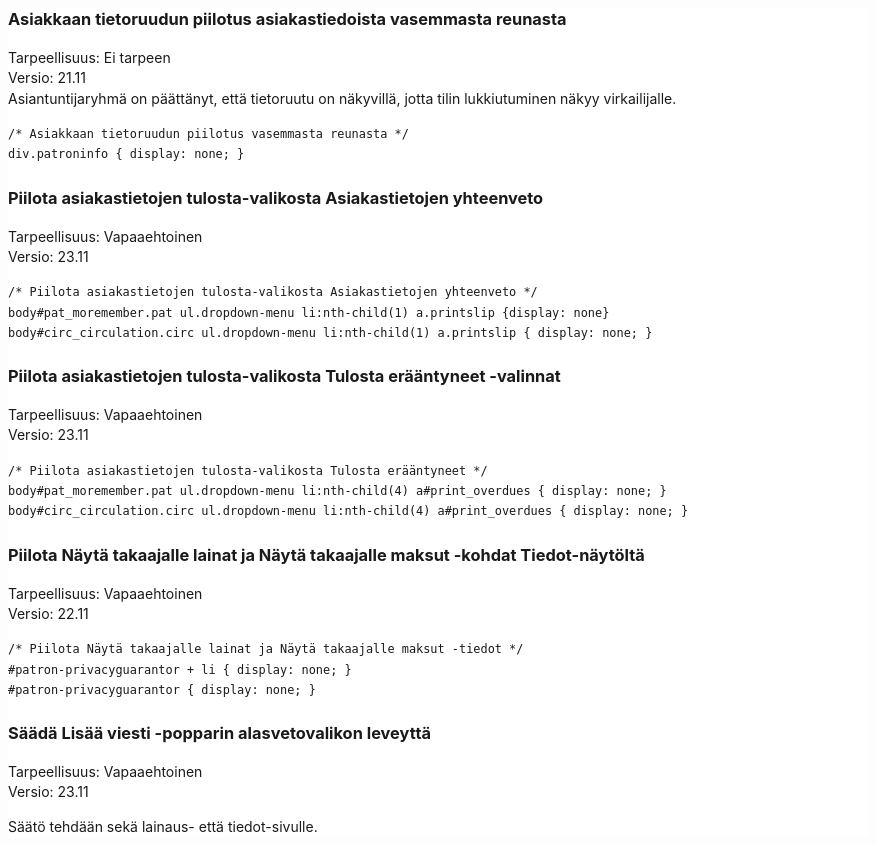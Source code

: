 ### Asiakkaan tietoruudun piilotus asiakastiedoista vasemmasta reunasta

Tarpeellisuus: Ei tarpeen<br />
Versio: 21.11<br />
Asiantuntijaryhmä on päättänyt, että tietoruutu on näkyvillä, jotta tilin lukkiutuminen näkyy virkailijalle.

```
/* Asiakkaan tietoruudun piilotus vasemmasta reunasta */
div.patroninfo { display: none; }
```

### Piilota asiakastietojen tulosta-valikosta Asiakastietojen yhteenveto

Tarpeellisuus: Vapaaehtoinen<br />
Versio: 23.11

```
/* Piilota asiakastietojen tulosta-valikosta Asiakastietojen yhteenveto */ 
body#pat_moremember.pat ul.dropdown-menu li:nth-child(1) a.printslip {display: none}
body#circ_circulation.circ ul.dropdown-menu li:nth-child(1) a.printslip { display: none; }
```

### Piilota asiakastietojen tulosta-valikosta Tulosta erääntyneet -valinnat

Tarpeellisuus: Vapaaehtoinen<br />
Versio: 23.11

```
/* Piilota asiakastietojen tulosta-valikosta Tulosta erääntyneet */ 
body#pat_moremember.pat ul.dropdown-menu li:nth-child(4) a#print_overdues { display: none; }
body#circ_circulation.circ ul.dropdown-menu li:nth-child(4) a#print_overdues { display: none; }
```

### Piilota Näytä takaajalle lainat ja Näytä takaajalle maksut -kohdat Tiedot-näytöltä

Tarpeellisuus: Vapaaehtoinen<br />
Versio: 22.11

```
/* Piilota Näytä takaajalle lainat ja Näytä takaajalle maksut -tiedot */
#patron-privacyguarantor + li { display: none; }
#patron-privacyguarantor { display: none; }
```

### Säädä Lisää viesti -popparin alasvetovalikon leveyttä

Tarpeellisuus: Vapaaehtoinen<br />
Versio: 23.11

Säätö tehdään sekä lainaus- että tiedot-sivulle.
